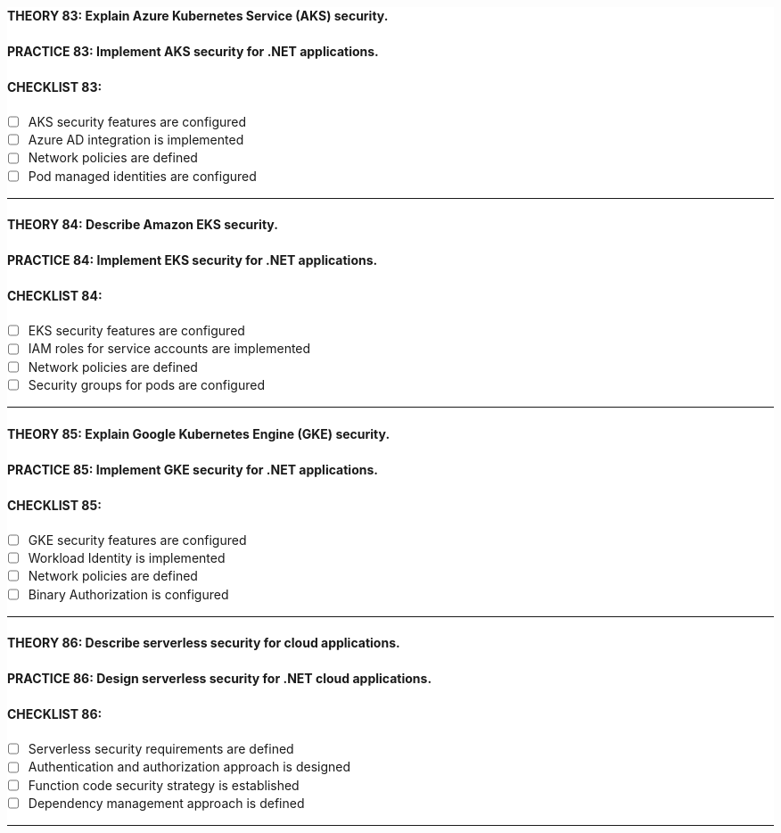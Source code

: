 
#### THEORY 83: Explain Azure Kubernetes Service (AKS) security.

#### PRACTICE 83: Implement AKS security for .NET applications.

#### CHECKLIST 83:

- [ ] AKS security features are configured
- [ ] Azure AD integration is implemented
- [ ] Network policies are defined
- [ ] Pod managed identities are configured

---

#### THEORY 84: Describe Amazon EKS security.

#### PRACTICE 84: Implement EKS security for .NET applications.

#### CHECKLIST 84:

- [ ] EKS security features are configured
- [ ] IAM roles for service accounts are implemented
- [ ] Network policies are defined
- [ ] Security groups for pods are configured

---

#### THEORY 85: Explain Google Kubernetes Engine (GKE) security.

#### PRACTICE 85: Implement GKE security for .NET applications.

#### CHECKLIST 85:

- [ ] GKE security features are configured
- [ ] Workload Identity is implemented
- [ ] Network policies are defined
- [ ] Binary Authorization is configured

---

#### THEORY 86: Describe serverless security for cloud applications.

#### PRACTICE 86: Design serverless security for .NET cloud applications.

#### CHECKLIST 86:

- [ ] Serverless security requirements are defined
- [ ] Authentication and authorization approach is designed
- [ ] Function code security strategy is established
- [ ] Dependency management approach is defined

---